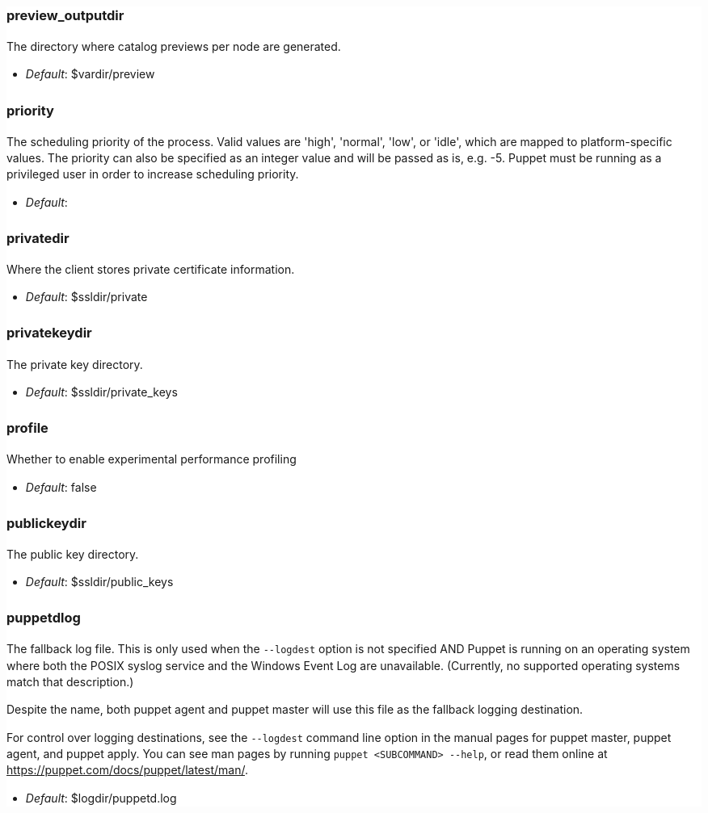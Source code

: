 ### preview_outputdir

The directory where catalog previews per node are generated.

- *Default*: $vardir/preview

### priority

The scheduling priority of the process.  Valid values are 'high',
'normal', 'low', or 'idle', which are mapped to platform-specific
values.  The priority can also be specified as an integer value and
will be passed as is, e.g. -5.  Puppet must be running as a privileged
user in order to increase scheduling priority.

- *Default*: 

### privatedir

Where the client stores private certificate information.

- *Default*: $ssldir/private

### privatekeydir

The private key directory.

- *Default*: $ssldir/private_keys

### profile

Whether to enable experimental performance profiling

- *Default*: false

### publickeydir

The public key directory.

- *Default*: $ssldir/public_keys

### puppetdlog

The fallback log file. This is only used when the `--logdest` option
is not specified AND Puppet is running on an operating system where both
the POSIX syslog service and the Windows Event Log are unavailable. (Currently,
no supported operating systems match that description.)

Despite the name, both puppet agent and puppet master will use this file
as the fallback logging destination.

For control over logging destinations, see the `--logdest` command line
option in the manual pages for puppet master, puppet agent, and puppet
apply. You can see man pages by running `puppet <SUBCOMMAND> --help`,
or read them online at https://puppet.com/docs/puppet/latest/man/.

- *Default*: $logdir/puppetd.log
